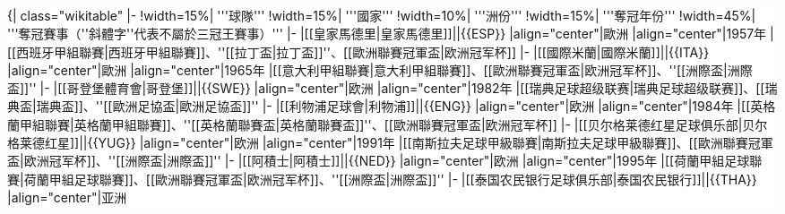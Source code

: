 {| class="wikitable"
|- 
!width=15%| '''球隊'''
!width=15%| '''國家'''
!width=10%| '''洲份'''
!width=15%| '''奪冠年份'''
!width=45%| '''奪冠賽事（''斜體字''代表不屬於三冠王賽事）'''
|-
|[[皇家馬德里|皇家馬德里]]||{{ESP}}
|align="center"|歐洲
|align="center"|1957年
|[[西班牙甲組聯賽|西班牙甲組聯賽]]、''[[拉丁盃|拉丁盃]]''、[[歐洲聯賽冠軍盃|欧洲冠军杯]]
|-
|[[國際米蘭|國際米蘭]]||{{ITA}}
|align="center"|歐洲
|align="center"|1965年
|[[意大利甲組聯賽|意大利甲組聯賽]]、[[歐洲聯賽冠軍盃|欧洲冠军杯]]、''[[洲際盃|洲際盃]]''
|-
|[[哥登堡體育會|哥登堡]]||{{SWE}}
|align="center"|欧洲
|align="center"|1982年
|[[瑞典足球超级联赛|瑞典足球超级联赛]]、[[瑞典盃|瑞典盃]]、''[[歐洲足協盃|歐洲足協盃]]''
|-
|[[利物浦足球會|利物浦]]||{{ENG}}
|align="center"|欧洲
|align="center"|1984年
|[[英格蘭甲組聯賽|英格蘭甲組聯賽]]、''[[英格蘭聯賽盃|英格蘭聯賽盃]]''、[[歐洲聯賽冠軍盃|欧洲冠军杯]]
|-
|[[贝尔格莱德红星足球俱乐部|贝尔格莱德红星]]||{{YUG}}
|align="center"|欧洲
|align="center"|1991年
|[[南斯拉夫足球甲級聯賽|南斯拉夫足球甲級聯賽]]、[[歐洲聯賽冠軍盃|欧洲冠军杯]]、''[[洲際盃|洲際盃]]''
|-
|[[阿積士|阿積士]]||{{NED}}
|align="center"|欧洲
|align="center"|1995年
|[[荷蘭甲組足球聯賽|荷蘭甲組足球聯賽]]、[[歐洲聯賽冠軍盃|欧洲冠军杯]]、''[[洲際盃|洲際盃]]''
|-
|[[泰国农民银行足球俱乐部|泰国农民银行]]||{{THA}}
|align="center"|亚洲